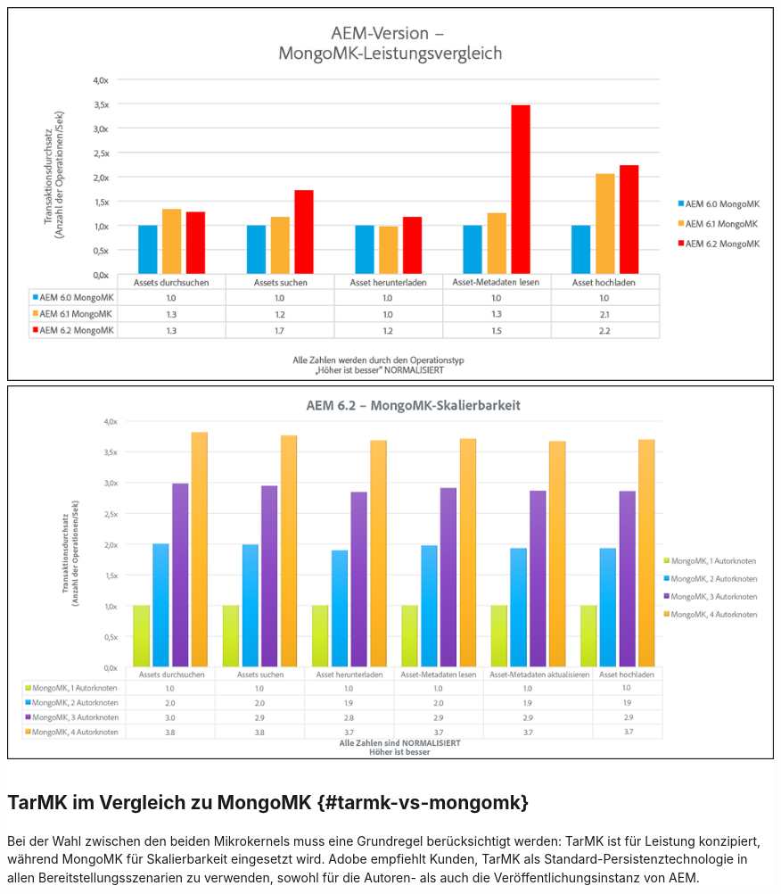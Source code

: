 ![chlimage_1-10](assets/chlimage_1-10.png) ![chlimage_1-11](assets/chlimage_1-11.png)

## TarMK im Vergleich zu MongoMK {#tarmk-vs-mongomk}

Bei der Wahl zwischen den beiden Mikrokernels muss eine Grundregel berücksichtigt werden: TarMK ist für Leistung konzipiert, während MongoMK für Skalierbarkeit eingesetzt wird. Adobe empfiehlt Kunden, TarMK als Standard-Persistenztechnologie in allen Bereitstellungsszenarien zu verwenden, sowohl für die Autoren- als auch die Veröffentlichungsinstanz von AEM.
